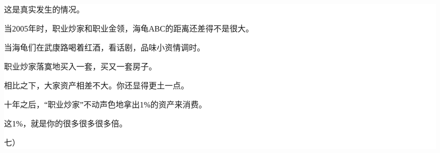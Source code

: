 <p style="line-height:150%">
<span style="font-size:16px;line-height:150%;font-family:楷体">
</span>
</p>
<p style="line-height:150%">
<span style="font-size:16px;line-height:150%;font-family:楷体">
          这是真实发生的情况。
         </span>
</p>
<p style="line-height:150%">
<span style="font-size:16px;line-height:150%;font-family:楷体">
          当2005年时，职业炒家和职业金领，海龟ABC的距离还差得不是很大。
         </span>
</p>
<p style="line-height:150%">
<span style="font-size:16px;line-height:150%;font-family:楷体">
          当海龟们在武康路喝着红酒，看话剧，品味小资情调时。
         </span>
</p>
<p style="line-height:150%">
<span style="font-size:16px;line-height:150%;font-family:楷体">
          职业炒家落寞地买入一套，买又一套房子。
         </span>
</p>
<p style="line-height:150%">
<span style="font-size:16px;line-height:150%;font-family:楷体">
          相比之下，大家资产相差不大。你还显得更土一点。
         </span>
</p>
<p style="line-height:150%">
<span style="font-size:16px;line-height:150%;font-family:楷体">
</span>
</p>
<p style="line-height:150%">
<span style="font-size:16px;line-height:150%;font-family:楷体">
</span>
</p>
<p style="line-height:150%">
<span style="font-size:16px;line-height:150%;font-family:楷体">
          十年之后，“职业炒家”不动声色地拿出1%的资产来消费。
         </span>
</p>
<p style="line-height:150%">
<span style="font-size:16px;line-height:150%;font-family:楷体">
          这1%，就是你的很多很多很多倍。
         </span>
</p>
<p style="line-height:150%">
<span style="font-size:16px;line-height:150%;font-family:楷体">
</span>
</p>
<p style="line-height:150%">
<span style="font-size:16px;line-height:150%;font-family:楷体">
</span>
</p>
<p style="line-height:150%">
<span style="font-size:16px;line-height:150%;font-family:楷体">
</span>
</p>
<p style="line-height:150%">
<span style="font-size:16px;line-height:150%;font-family:楷体">
          七）
         </span>
<span style="font-size:16px;line-height:150%;font-family:楷体">
